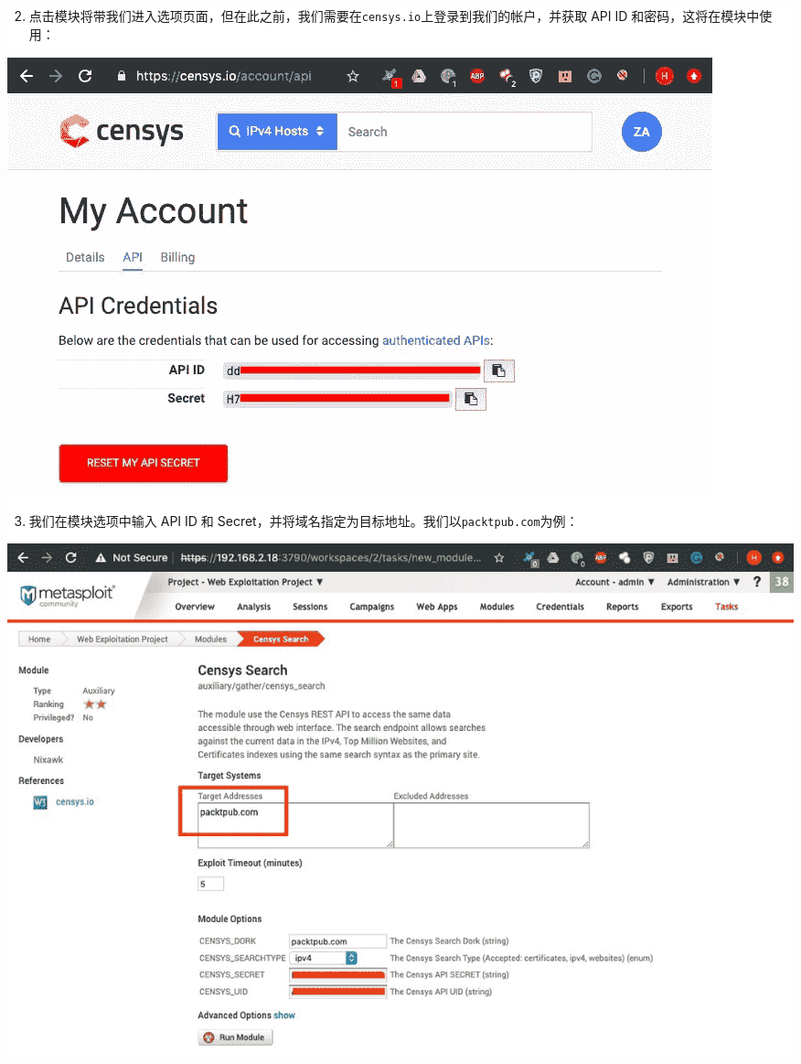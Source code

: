 2.  点击模块将带我们进入选项页面，但在此之前，我们需要在`censys.io`上登录到我们的帐户，并获取 API ID 和密码，这将在模块中使用：

![](img/07bc1203-fcc6-4d99-8f7f-979711d497b9.png)

3.  我们在模块选项中输入 API ID 和 Secret，并将域名指定为目标地址。我们以`packtpub.com`为例：

![](img/32340110-8fd1-4e75-9c96-d2b60b1d6b8a.png)
